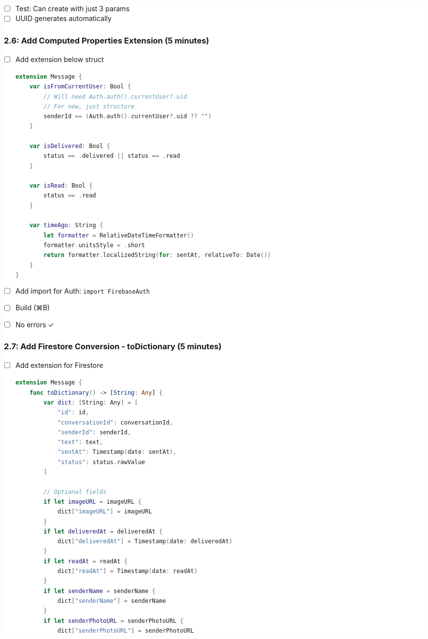 - [ ] Test: Can create with just 3 params
- [ ] UUID generates automatically

### 2.6: Add Computed Properties Extension (5 minutes)

- [ ] Add extension below struct
  ```swift
  extension Message {
      var isFromCurrentUser: Bool {
          // Will need Auth.auth().currentUser?.uid
          // For now, just structure
          senderId == (Auth.auth().currentUser?.uid ?? "")
      }
      
      var isDelivered: Bool {
          status == .delivered || status == .read
      }
      
      var isRead: Bool {
          status == .read
      }
      
      var timeAgo: String {
          let formatter = RelativeDateTimeFormatter()
          formatter.unitsStyle = .short
          return formatter.localizedString(for: sentAt, relativeTo: Date())
      }
  }
  ```

- [ ] Add import for Auth: `import FirebaseAuth`
- [ ] Build (⌘B)
- [ ] No errors ✓

### 2.7: Add Firestore Conversion - toDictionary (5 minutes)

- [ ] Add extension for Firestore
  ```swift
  extension Message {
      func toDictionary() -> [String: Any] {
          var dict: [String: Any] = [
              "id": id,
              "conversationId": conversationId,
              "senderId": senderId,
              "text": text,
              "sentAt": Timestamp(date: sentAt),
              "status": status.rawValue
          ]
          
          // Optional fields
          if let imageURL = imageURL {
              dict["imageURL"] = imageURL
          }
          if let deliveredAt = deliveredAt {
              dict["deliveredAt"] = Timestamp(date: deliveredAt)
          }
          if let readAt = readAt {
              dict["readAt"] = Timestamp(date: readAt)
          }
          if let senderName = senderName {
              dict["senderName"] = senderName
          }
          if let senderPhotoURL = senderPhotoURL {
              dict["senderPhotoURL"] = senderPhotoURL
  ```
